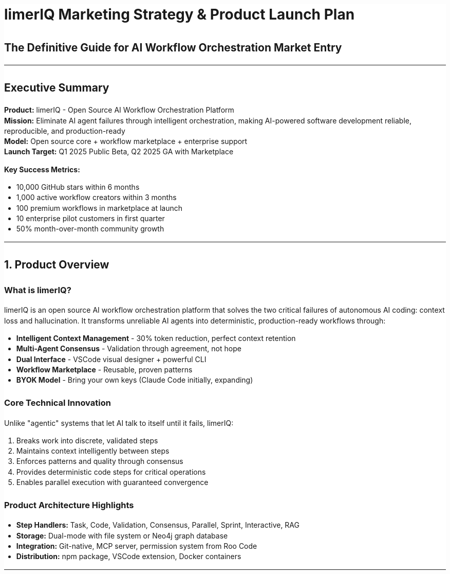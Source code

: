 # limerIQ Marketing Strategy & Product Launch Plan
## The Definitive Guide for AI Workflow Orchestration Market Entry

---

## Executive Summary

**Product:** limerIQ - Open Source AI Workflow Orchestration Platform  
**Mission:** Eliminate AI agent failures through intelligent orchestration, making AI-powered software development reliable, reproducible, and production-ready  
**Model:** Open source core + workflow marketplace + enterprise support  
**Launch Target:** Q1 2025 Public Beta, Q2 2025 GA with Marketplace  

**Key Success Metrics:**
- 10,000 GitHub stars within 6 months
- 1,000 active workflow creators within 3 months  
- 100 premium workflows in marketplace at launch
- 10 enterprise pilot customers in first quarter
- 50% month-over-month community growth

---

## 1. Product Overview

### What is limerIQ?

limerIQ is an open source AI workflow orchestration platform that solves the two critical failures of autonomous AI coding: context loss and hallucination. It transforms unreliable AI agents into deterministic, production-ready workflows through:

- **Intelligent Context Management** - 30% token reduction, perfect context retention
- **Multi-Agent Consensus** - Validation through agreement, not hope
- **Dual Interface** - VSCode visual designer + powerful CLI
- **Workflow Marketplace** - Reusable, proven patterns
- **BYOK Model** - Bring your own keys (Claude Code initially, expanding)

### Core Technical Innovation

Unlike "agentic" systems that let AI talk to itself until it fails, limerIQ:
1. Breaks work into discrete, validated steps
2. Maintains context intelligently between steps
3. Enforces patterns and quality through consensus
4. Provides deterministic code steps for critical operations
5. Enables parallel execution with guaranteed convergence

### Product Architecture Highlights

- **Step Handlers:** Task, Code, Validation, Consensus, Parallel, Sprint, Interactive, RAG
- **Storage:** Dual-mode with file system or Neo4j graph database
- **Integration:** Git-native, MCP server, permission system from Roo Code
- **Distribution:** npm package, VSCode extension, Docker containers

---